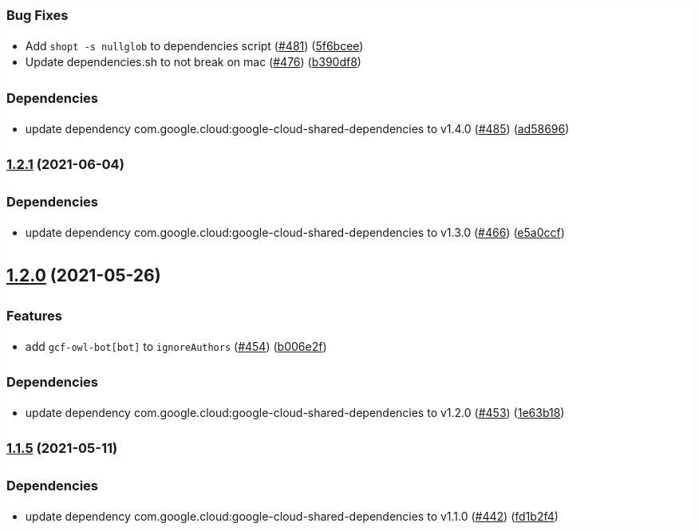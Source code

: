 
### Bug Fixes

* Add `shopt -s nullglob` to dependencies script ([#481](https://www.github.com/googleapis/java-recaptchaenterprise/issues/481)) ([5f6bcee](https://www.github.com/googleapis/java-recaptchaenterprise/commit/5f6bcee1e5aaa88cffee5a13459f397c8c30f5ed))
* Update dependencies.sh to not break on mac ([#476](https://www.github.com/googleapis/java-recaptchaenterprise/issues/476)) ([b390df8](https://www.github.com/googleapis/java-recaptchaenterprise/commit/b390df8d067bad6a3440c181c1d8214a7785514b))


### Dependencies

* update dependency com.google.cloud:google-cloud-shared-dependencies to v1.4.0 ([#485](https://www.github.com/googleapis/java-recaptchaenterprise/issues/485)) ([ad58696](https://www.github.com/googleapis/java-recaptchaenterprise/commit/ad5869631a2f520005422c6d9958f56c52ce30b7))

### [1.2.1](https://www.github.com/googleapis/java-recaptchaenterprise/compare/v1.2.0...v1.2.1) (2021-06-04)


### Dependencies

* update dependency com.google.cloud:google-cloud-shared-dependencies to v1.3.0 ([#466](https://www.github.com/googleapis/java-recaptchaenterprise/issues/466)) ([e5a0ccf](https://www.github.com/googleapis/java-recaptchaenterprise/commit/e5a0ccf32c5ea6c109a5f941e509b1be0e87bbd1))

## [1.2.0](https://www.github.com/googleapis/java-recaptchaenterprise/compare/v1.1.5...v1.2.0) (2021-05-26)


### Features

* add `gcf-owl-bot[bot]` to `ignoreAuthors` ([#454](https://www.github.com/googleapis/java-recaptchaenterprise/issues/454)) ([b006e2f](https://www.github.com/googleapis/java-recaptchaenterprise/commit/b006e2f98375d9da5a75d4150fdc799203eb98e0))


### Dependencies

* update dependency com.google.cloud:google-cloud-shared-dependencies to v1.2.0 ([#453](https://www.github.com/googleapis/java-recaptchaenterprise/issues/453)) ([1e63b18](https://www.github.com/googleapis/java-recaptchaenterprise/commit/1e63b1886005a18d1ff39e4569e9a61b3cc14010))

### [1.1.5](https://www.github.com/googleapis/java-recaptchaenterprise/compare/v1.1.4...v1.1.5) (2021-05-11)


### Dependencies

* update dependency com.google.cloud:google-cloud-shared-dependencies to v1.1.0 ([#442](https://www.github.com/googleapis/java-recaptchaenterprise/issues/442)) ([fd1b2f4](https://www.github.com/googleapis/java-recaptchaenterprise/commit/fd1b2f4c57ce4b969eeb26984e892fb2836ced14))
